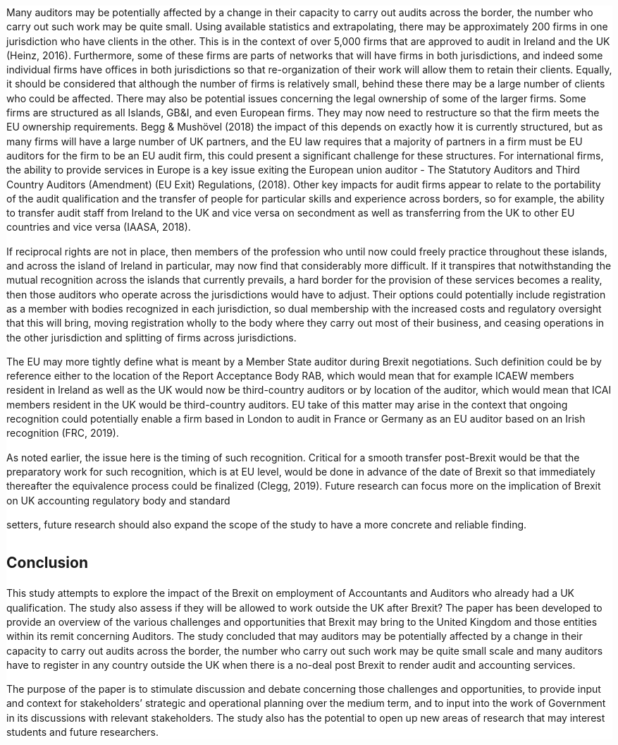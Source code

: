 <p><span class="font6">Many auditors may be potentially affected by a change in their capacity to carry out audits across the border, the number who carry out such work may be quite small. Using available statistics and extrapolating, there may be approximately 200 firms in one jurisdiction who have clients in the other. This is in the context of over 5,000 firms that are approved to audit in Ireland and the UK (Heinz, 2016). Furthermore, some of these firms are parts of networks that will have firms in both jurisdictions, and indeed some individual firms have offices in both jurisdictions so that re-organization of their work will allow them to retain their clients. Equally, it should be considered that although the number of firms is relatively small, behind these there may be a large number of clients who could be affected. There may also be potential issues concerning the legal ownership of some of the larger firms. Some firms are structured as all Islands, GB&amp;I, and even European firms. They may now need to restructure so that the firm meets the EU ownership requirements. Begg &amp;&nbsp;Mushövel (2018) the impact of this depends on exactly how it is currently structured, but as many firms will have a large number of UK partners, and the EU law requires that a majority of partners in a firm must be EU auditors for the firm to be an EU audit firm, this could present a significant challenge for these structures. For international firms, the ability to provide services in Europe is a key issue exiting the European union auditor - The Statutory Auditors and Third Country Auditors (Amendment) (EU Exit) Regulations, (2018). Other key impacts for audit firms appear to relate to the portability of the audit qualification and the transfer of people for particular skills and experience across borders, so for example, the ability to transfer audit staff from Ireland to the UK and vice versa on secondment as well as transferring from the UK to other EU countries and vice versa (IAASA, 2018).</span></p>
<p><span class="font6">If reciprocal rights are not in place, then members of the profession who until now could freely practice throughout these islands, and across the island of Ireland in particular, may now find that considerably more difficult. If it transpires that notwithstanding the mutual recognition across the islands that currently prevails, a hard border for the provision of these services becomes a reality, then those auditors who operate across the jurisdictions would have to adjust. Their options could potentially include registration as a member with bodies recognized in each jurisdiction, so dual membership with the increased costs and regulatory oversight that this will bring, moving registration wholly to the body where they carry out most of their business, and ceasing operations in the other jurisdiction and splitting of firms across jurisdictions.</span></p>
<p><span class="font6">The EU may more tightly define what is meant by a Member State auditor during Brexit negotiations. Such definition could be by reference either to the location of the Report Acceptance Body RAB, which would mean that for example ICAEW members resident in Ireland as well as the UK would now be third-country auditors or by location of the auditor, which would mean that ICAI members resident in the UK would be third-country auditors. EU take of this matter may arise in the context that ongoing recognition could potentially enable a firm based in London to audit in France or Germany as an EU auditor based on an Irish recognition (FRC, 2019).</span></p>
<p><span class="font6">As noted earlier, the issue here is the timing of such recognition. Critical for a smooth transfer post-Brexit would be that the preparatory work for such recognition, which is at EU level, would be done in advance of the date of Brexit so that immediately thereafter the equivalence process could be finalized (Clegg, 2019). Future research can focus more on the implication of Brexit on UK accounting regulatory body and standard</span></p>
<p><span class="font6">setters, future research should also expand the scope of the study to have a more concrete and reliable finding.</span></p>
<h2><a name="bookmark11"></a><span class="font2" style="font-weight:bold;"><a name="bookmark12"></a>Conclusion</span></h2>
<p><span class="font6">This study attempts to explore the impact of the Brexit on employment of Accountants and Auditors who already had a UK qualification. The study also assess if they will be allowed to work outside the UK after Brexit? The paper has been developed to provide an overview of the various challenges and opportunities that Brexit may bring to the United Kingdom and those entities within its remit concerning Auditors. The study concluded that may auditors may be potentially affected by a change in their capacity to carry out audits across the border, the number who carry out such work may be quite small scale and many auditors have to register in any country outside the UK when there is a no-deal post Brexit to render audit and accounting services.</span></p>
<p><span class="font6">The purpose of the paper is to stimulate discussion and debate concerning those challenges and opportunities, to provide input and context for stakeholders’ strategic and operational planning over the medium term, and to input into the work of Government in its discussions with relevant stakeholders. The study also has the potential to open up new areas of research that may interest students and future researchers.</span></p>
